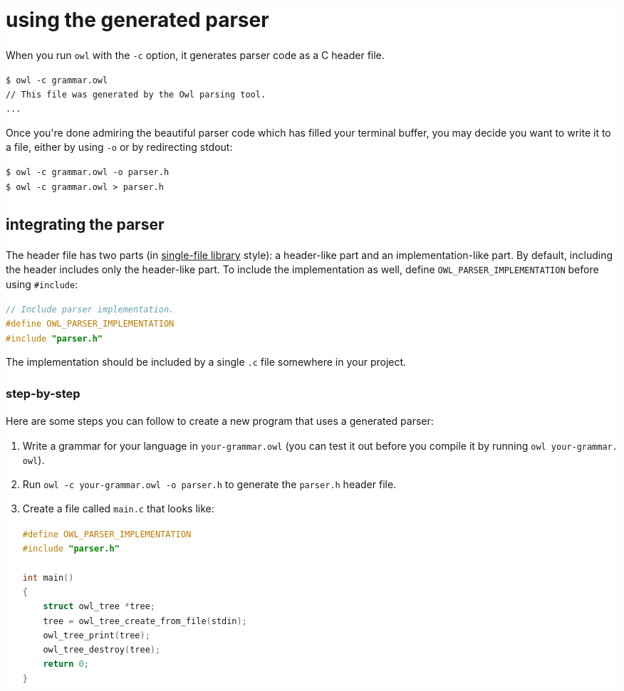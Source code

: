 # using the generated parser

When you run `owl` with the `-c` option, it generates parser code as a C header file.

```console
$ owl -c grammar.owl
// This file was generated by the Owl parsing tool.
...
```

Once you're done admiring the beautiful parser code which has filled your terminal buffer, you may decide you want to write it to a file, either by using `-o` or by redirecting stdout:

```console
$ owl -c grammar.owl -o parser.h
$ owl -c grammar.owl > parser.h
```

## integrating the parser

The header file has two parts (in [single-file library](https://github.com/nothings/single_file_libs) style): a header-like part and an implementation-like part.  By default, including the header includes only the header-like part.  To include the implementation as well, define `OWL_PARSER_IMPLEMENTATION` before using `#include`:

```C
// Include parser implementation.
#define OWL_PARSER_IMPLEMENTATION
#include "parser.h"
```

The implementation should be included by a single `.c` file somewhere in your project.

### step-by-step

Here are some steps you can follow to create a new program that uses a generated parser:

1. Write a grammar for your language in `your-grammar.owl` (you can test it out before you compile it by running `owl your-grammar.owl`).
2. Run `owl -c your-grammar.owl -o parser.h` to generate the `parser.h` header file.
3. Create a file called `main.c` that looks like:

   ```C
   #define OWL_PARSER_IMPLEMENTATION
   #include "parser.h"
   
   int main()
   {
       struct owl_tree *tree;
       tree = owl_tree_create_from_file(stdin);
       owl_tree_print(tree);
       owl_tree_destroy(tree);
       return 0;
   }
   ```
   